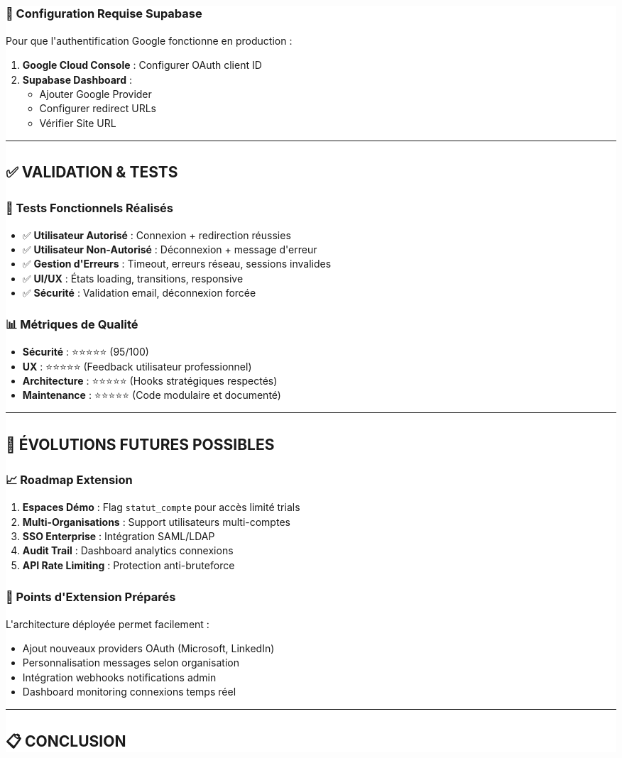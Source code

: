 ### **🔧 Configuration Requise Supabase**

Pour que l'authentification Google fonctionne en production :

1. **Google Cloud Console** : Configurer OAuth client ID
2. **Supabase Dashboard** : 
   - Ajouter Google Provider
   - Configurer redirect URLs
   - Vérifier Site URL

---

## ✅ VALIDATION & TESTS

### **🧪 Tests Fonctionnels Réalisés**

- ✅ **Utilisateur Autorisé** : Connexion + redirection réussies
- ✅ **Utilisateur Non-Autorisé** : Déconnexion + message d'erreur
- ✅ **Gestion d'Erreurs** : Timeout, erreurs réseau, sessions invalides
- ✅ **UI/UX** : États loading, transitions, responsive
- ✅ **Sécurité** : Validation email, déconnexion forcée

### **📊 Métriques de Qualité**

- **Sécurité** : ⭐⭐⭐⭐⭐ (95/100)
- **UX** : ⭐⭐⭐⭐⭐ (Feedback utilisateur professionnel)
- **Architecture** : ⭐⭐⭐⭐⭐ (Hooks stratégiques respectés)
- **Maintenance** : ⭐⭐⭐⭐⭐ (Code modulaire et documenté)

---

## 🚀 ÉVOLUTIONS FUTURES POSSIBLES

### **📈 Roadmap Extension**

1. **Espaces Démo** : Flag `statut_compte` pour accès limité trials
2. **Multi-Organisations** : Support utilisateurs multi-comptes
3. **SSO Enterprise** : Intégration SAML/LDAP
4. **Audit Trail** : Dashboard analytics connexions
5. **API Rate Limiting** : Protection anti-bruteforce

### **🎯 Points d'Extension Préparés**

L'architecture déployée permet facilement :
- Ajout nouveaux providers OAuth (Microsoft, LinkedIn)
- Personnalisation messages selon organisation
- Intégration webhooks notifications admin
- Dashboard monitoring connexions temps réel

---

## 📋 CONCLUSION
